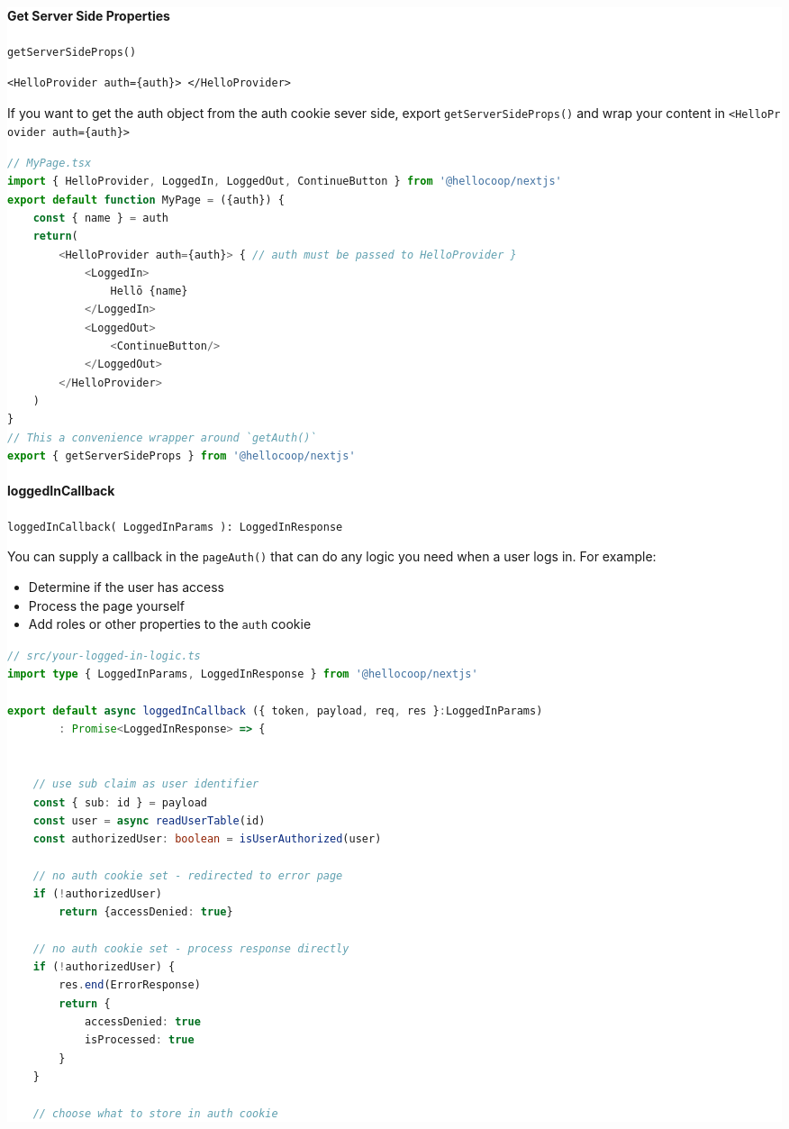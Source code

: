 
#### Get Server Side Properties 
`getServerSideProps()`

`<HelloProvider auth={auth}> </HelloProvider>`

If you want to get the auth object from the auth cookie sever side, export `getServerSideProps()` and wrap your content in `<HelloProvider auth={auth}>`

```ts
// MyPage.tsx
import { HelloProvider, LoggedIn, LoggedOut, ContinueButton } from '@hellocoop/nextjs'
export default function MyPage = ({auth}) {
    const { name } = auth
    return(
        <HelloProvider auth={auth}> { // auth must be passed to HelloProvider }
            <LoggedIn>
                Hellō {name}
            </LoggedIn>
            <LoggedOut>
                <ContinueButton/>
            </LoggedOut>
        </HelloProvider>
    )
}
// This a convenience wrapper around `getAuth()`
export { getServerSideProps } from '@hellocoop/nextjs'
```


#### loggedInCallback

`loggedInCallback( LoggedInParams ): LoggedInResponse`

You can supply a callback in the `pageAuth()` that can do any logic you need when a user logs in. For example:

- Determine if the user has access
- Process the page yourself
- Add roles or other properties to the `auth` cookie

```typescript
// src/your-logged-in-logic.ts
import type { LoggedInParams, LoggedInResponse } from '@hellocoop/nextjs'

export default async loggedInCallback ({ token, payload, req, res }:LoggedInParams)
        : Promise<LoggedInResponse> => {


    // use sub claim as user identifier
    const { sub: id } = payload
    const user = async readUserTable(id)
    const authorizedUser: boolean = isUserAuthorized(user)

    // no auth cookie set - redirected to error page
    if (!authorizedUser) 
        return {accessDenied: true}

    // no auth cookie set - process response directly
    if (!authorizedUser) {
        res.end(ErrorResponse)
        return {
            accessDenied: true
            isProcessed: true
        }
    }

    // choose what to store in auth cookie
```